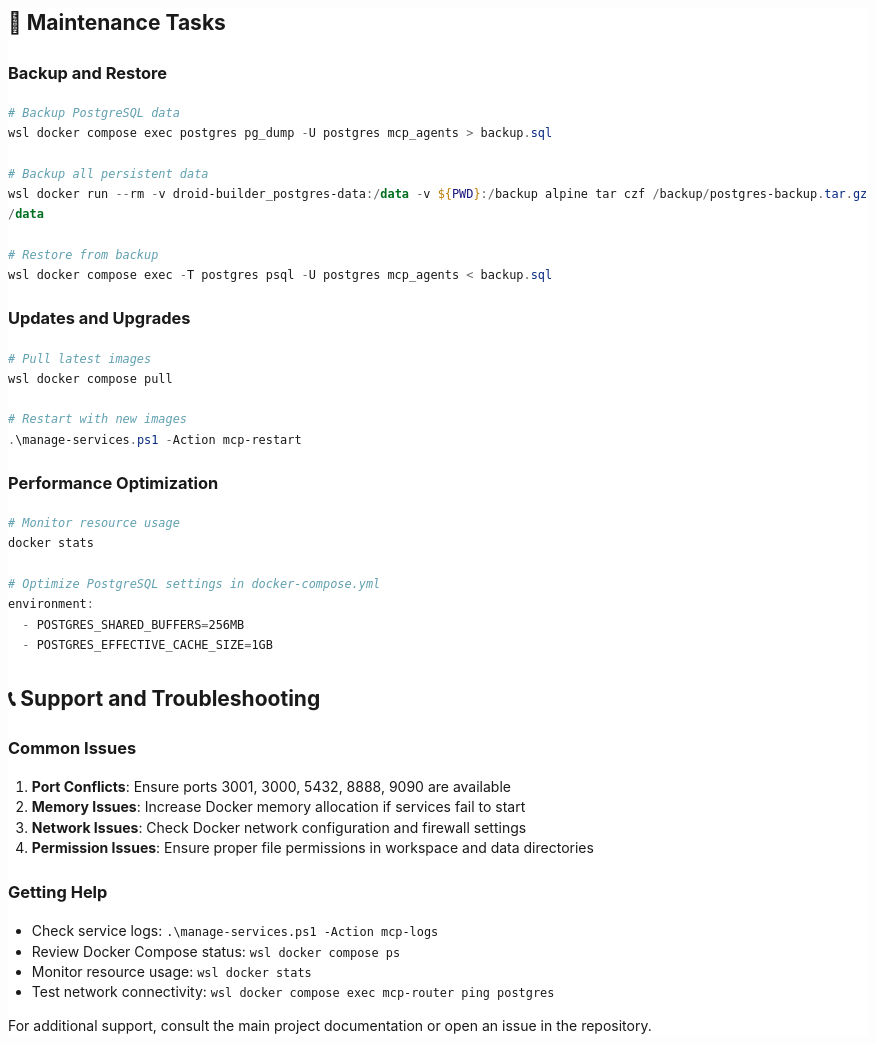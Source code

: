 ## 🔧 Maintenance Tasks

### Backup and Restore
```powershell
# Backup PostgreSQL data
wsl docker compose exec postgres pg_dump -U postgres mcp_agents > backup.sql

# Backup all persistent data
wsl docker run --rm -v droid-builder_postgres-data:/data -v ${PWD}:/backup alpine tar czf /backup/postgres-backup.tar.gz /data

# Restore from backup
wsl docker compose exec -T postgres psql -U postgres mcp_agents < backup.sql
```

### Updates and Upgrades
```powershell
# Pull latest images
wsl docker compose pull

# Restart with new images
.\manage-services.ps1 -Action mcp-restart
```

### Performance Optimization
```powershell
# Monitor resource usage
docker stats

# Optimize PostgreSQL settings in docker-compose.yml
environment:
  - POSTGRES_SHARED_BUFFERS=256MB
  - POSTGRES_EFFECTIVE_CACHE_SIZE=1GB
```

## 📞 Support and Troubleshooting

### Common Issues

1. **Port Conflicts**: Ensure ports 3001, 3000, 5432, 8888, 9090 are available
2. **Memory Issues**: Increase Docker memory allocation if services fail to start
3. **Network Issues**: Check Docker network configuration and firewall settings
4. **Permission Issues**: Ensure proper file permissions in workspace and data directories

### Getting Help

- Check service logs: `.\manage-services.ps1 -Action mcp-logs`
- Review Docker Compose status: `wsl docker compose ps`
- Monitor resource usage: `wsl docker stats`
- Test network connectivity: `wsl docker compose exec mcp-router ping postgres`

For additional support, consult the main project documentation or open an issue in the repository.
